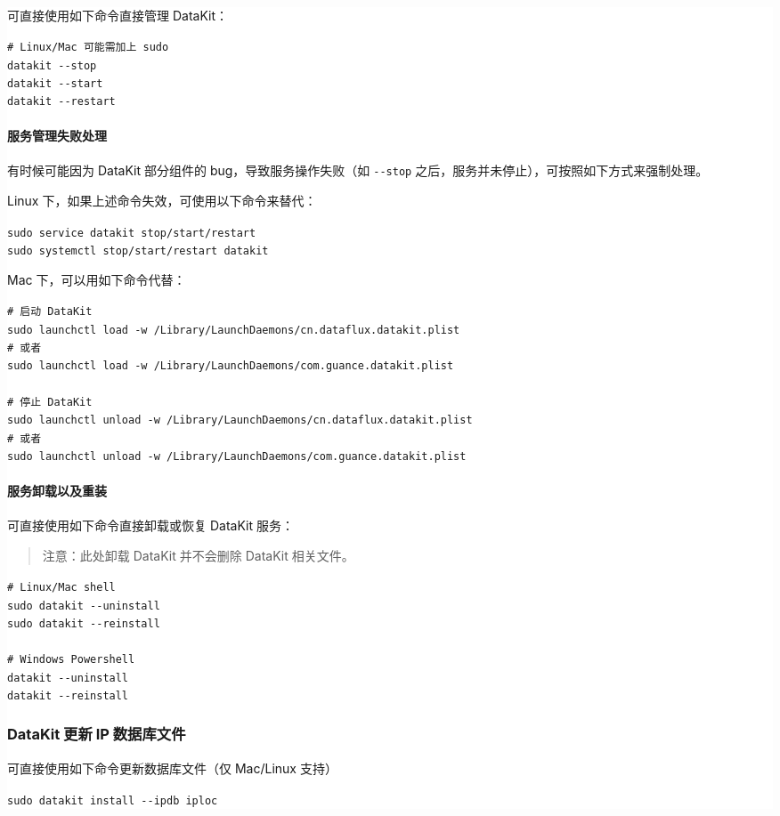 可直接使用如下命令直接管理 DataKit：

```shell
# Linux/Mac 可能需加上 sudo
datakit --stop
datakit --start
datakit --restart
```

#### 服务管理失败处理

有时候可能因为 DataKit 部分组件的 bug，导致服务操作失败（如 `--stop` 之后，服务并未停止），可按照如下方式来强制处理。

Linux 下，如果上述命令失效，可使用以下命令来替代：

```shell
sudo service datakit stop/start/restart
sudo systemctl stop/start/restart datakit
```

Mac 下，可以用如下命令代替：

```shell
# 启动 DataKit
sudo launchctl load -w /Library/LaunchDaemons/cn.dataflux.datakit.plist
# 或者
sudo launchctl load -w /Library/LaunchDaemons/com.guance.datakit.plist

# 停止 DataKit
sudo launchctl unload -w /Library/LaunchDaemons/cn.dataflux.datakit.plist
# 或者
sudo launchctl unload -w /Library/LaunchDaemons/com.guance.datakit.plist
```

#### 服务卸载以及重装

可直接使用如下命令直接卸载或恢复 DataKit 服务：

> 注意：此处卸载 DataKit 并不会删除 DataKit 相关文件。

```shell
# Linux/Mac shell
sudo datakit --uninstall
sudo datakit --reinstall

# Windows Powershell
datakit --uninstall
datakit --reinstall
```

### DataKit 更新 IP 数据库文件

可直接使用如下命令更新数据库文件（仅 Mac/Linux 支持）

```shell
sudo datakit install --ipdb iploc
```
